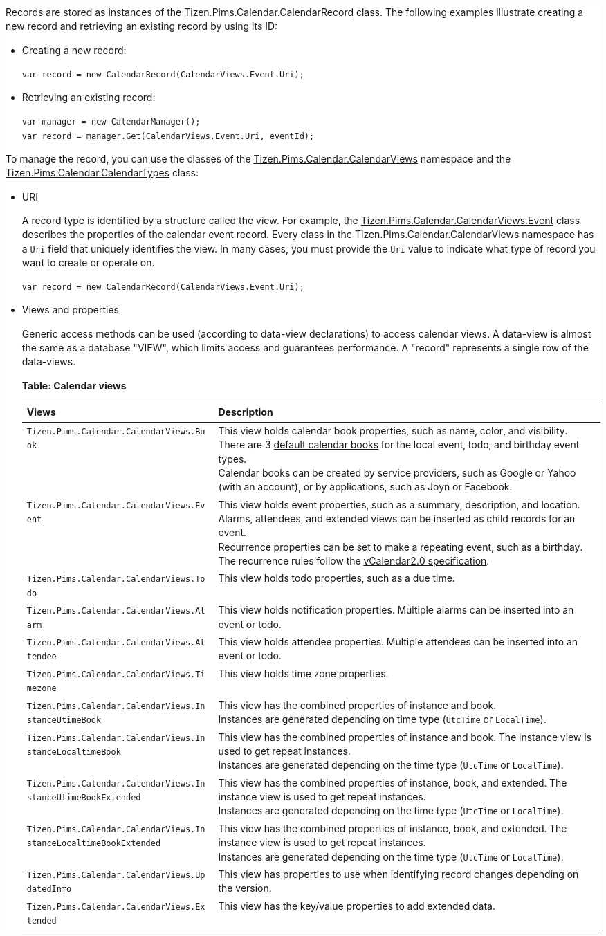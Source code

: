 Records are stored as instances of the [Tizen.Pims.Calendar.CalendarRecord](https://developer.tizen.org/dev-guide/csapi/api/Tizen.Pims.Calendar.CalendarRecord.html) class. The following examples illustrate creating a new record and retrieving an existing record by using its ID:

-   Creating a new record:

    ```
    var record = new CalendarRecord(CalendarViews.Event.Uri);
    ```

- Retrieving an existing record:

    ```
    var manager = new CalendarManager();
    var record = manager.Get(CalendarViews.Event.Uri, eventId);
    ```

To manage the record, you can use the classes of the [Tizen.Pims.Calendar.CalendarViews](https://developer.tizen.org/dev-guide/csapi/api/Tizen.Pims.Calendar.CalendarViews.html) namespace and the [Tizen.Pims.Calendar.CalendarTypes](https://developer.tizen.org/dev-guide/csapi/api/Tizen.Pims.Calendar.CalendarTypes.html) class:

-   URI

    A record type is identified by a structure called the view. For example, the [Tizen.Pims.Calendar.CalendarViews.Event](https://developer.tizen.org/dev-guide/csapi/api/Tizen.Pims.Calendar.CalendarViews.Event.html) class describes the properties of the calendar event record. Every class in the Tizen.Pims.Calendar.CalendarViews namespace has a `Uri` field that uniquely identifies the view. In many cases, you must provide the `Uri` value to indicate what type of record you want to create or operate on.

    ```
    var record = new CalendarRecord(CalendarViews.Event.Uri);
    ```

- Views and properties

    Generic access methods can be used (according to data-view declarations) to access calendar views. A data-view is almost the same as a database "VIEW", which limits access and guarantees performance. A "record" represents a single row of the data-views.

    **Table: Calendar views**

    | Views                                    | Description                              |
    |----------------------------------------|----------------------------------------|
    | `Tizen.Pims.Calendar.CalendarViews.Book` | This view holds calendar book properties, such as name, color, and visibility.<br>There are 3 [default calendar books](#book) for the local event, todo, and birthday event types.<br>Calendar books can be created by service providers, such as Google or Yahoo (with an account), or by applications, such as Joyn or Facebook. |
    | `Tizen.Pims.Calendar.CalendarViews.Event` | This view holds event properties, such as a summary, description, and location.<br>Alarms, attendees, and extended views can be inserted as child records for an event.<br>Recurrence properties can be set to make a repeating event, such as a birthday.<br>The recurrence rules follow the [vCalendar2.0 specification](https://www.ietf.org/rfc/rfc2445.txt). |
    | `Tizen.Pims.Calendar.CalendarViews.Todo` | This view holds todo properties, such as a due time. |
    | `Tizen.Pims.Calendar.CalendarViews.Alarm` | This view holds notification properties. Multiple alarms can be inserted into an event or todo. |
    | `Tizen.Pims.Calendar.CalendarViews.Attendee` | This view holds attendee properties. Multiple attendees can be inserted into an event or todo. |
    | `Tizen.Pims.Calendar.CalendarViews.Timezone` | This view holds time zone properties.    |
    | `Tizen.Pims.Calendar.CalendarViews.InstanceUtimeBook` | This view has the combined properties of instance and book.<br>Instances are generated depending on time type (`UtcTime` or `LocalTime`). |
    | `Tizen.Pims.Calendar.CalendarViews.InstanceLocaltimeBook` | This view has the combined properties of instance and book. The instance view is used to get repeat instances.<br>Instances are generated depending on the time type (`UtcTime` or `LocalTime`). |
    | `Tizen.Pims.Calendar.CalendarViews.InstanceUtimeBookExtended` | This view has the combined properties of instance, book, and extended. The instance view is used to get repeat instances.<br>Instances are generated depending on the time type (`UtcTime` or `LocalTime`). |
    | `Tizen.Pims.Calendar.CalendarViews.InstanceLocaltimeBookExtended` | This view has the combined properties of instance, book, and extended. The instance view is used to get repeat instances.<br>Instances are generated depending on the time type (`UtcTime` or `LocalTime`). |
    | `Tizen.Pims.Calendar.CalendarViews.UpdatedInfo` | This view has properties to use when identifying record changes depending on the version. |
    | `Tizen.Pims.Calendar.CalendarViews.Extended` | This view has the key/value properties to add extended data. |
